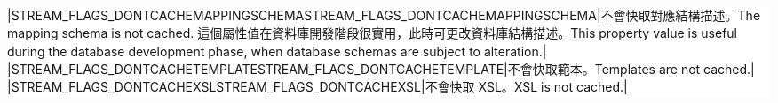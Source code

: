 |<span data-ttu-id="47173-180">STREAM_FLAGS_DONTCACHEMAPPINGSCHEMA</span><span class="sxs-lookup"><span data-stu-id="47173-180">STREAM_FLAGS_DONTCACHEMAPPINGSCHEMA</span></span>|<span data-ttu-id="47173-181">不會快取對應結構描述。</span><span class="sxs-lookup"><span data-stu-id="47173-181">The mapping schema is not cached.</span></span> <span data-ttu-id="47173-182">這個屬性值在資料庫開發階段很實用，此時可更改資料庫結構描述。</span><span class="sxs-lookup"><span data-stu-id="47173-182">This property value is useful during the database development phase, when database schemas are subject to alteration.</span></span>|  
|<span data-ttu-id="47173-183">STREAM_FLAGS_DONTCACHETEMPLATE</span><span class="sxs-lookup"><span data-stu-id="47173-183">STREAM_FLAGS_DONTCACHETEMPLATE</span></span>|<span data-ttu-id="47173-184">不會快取範本。</span><span class="sxs-lookup"><span data-stu-id="47173-184">Templates are not cached.</span></span>|  
|<span data-ttu-id="47173-185">STREAM_FLAGS_DONTCACHEXSL</span><span class="sxs-lookup"><span data-stu-id="47173-185">STREAM_FLAGS_DONTCACHEXSL</span></span>|<span data-ttu-id="47173-186">不會快取 XSL。</span><span class="sxs-lookup"><span data-stu-id="47173-186">XSL is not cached.</span></span>|  
  
  
